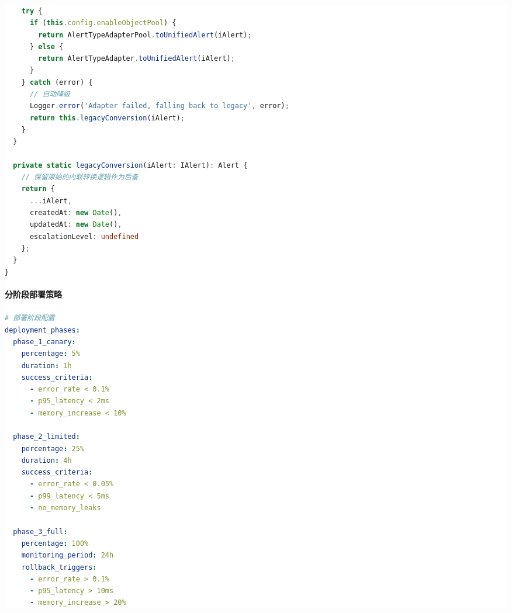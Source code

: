 ```typescript
    try {
      if (this.config.enableObjectPool) {
        return AlertTypeAdapterPool.toUnifiedAlert(iAlert);
      } else {
        return AlertTypeAdapter.toUnifiedAlert(iAlert);
      }
    } catch (error) {
      // 自动降级
      Logger.error('Adapter failed, falling back to legacy', error);
      return this.legacyConversion(iAlert);
    }
  }
  
  private static legacyConversion(iAlert: IAlert): Alert {
    // 保留原始的内联转换逻辑作为后备
    return {
      ...iAlert,
      createdAt: new Date(),
      updatedAt: new Date(),
      escalationLevel: undefined
    };
  }
}
```

#### 分阶段部署策略
```yaml
# 部署阶段配置
deployment_phases:
  phase_1_canary:
    percentage: 5%
    duration: 1h
    success_criteria:
      - error_rate < 0.1%
      - p95_latency < 2ms
      - memory_increase < 10%
    
  phase_2_limited:
    percentage: 25% 
    duration: 4h
    success_criteria:
      - error_rate < 0.05%
      - p99_latency < 5ms
      - no_memory_leaks
    
  phase_3_full:
    percentage: 100%
    monitoring_period: 24h
    rollback_triggers:
      - error_rate > 0.1%
      - p95_latency > 10ms
      - memory_increase > 20%
```
